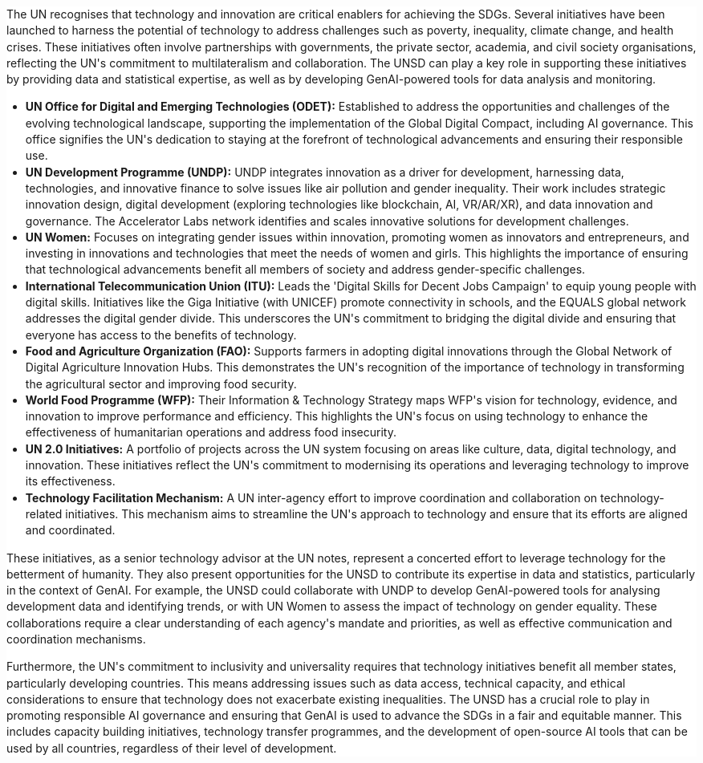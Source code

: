The UN recognises that technology and innovation are critical enablers for achieving the SDGs. Several initiatives have been launched to harness the potential of technology to address challenges such as poverty, inequality, climate change, and health crises. These initiatives often involve partnerships with governments, the private sector, academia, and civil society organisations, reflecting the UN's commitment to multilateralism and collaboration. The UNSD can play a key role in supporting these initiatives by providing data and statistical expertise, as well as by developing GenAI-powered tools for data analysis and monitoring.

- **UN Office for Digital and Emerging Technologies (ODET):** Established to address the opportunities and challenges of the evolving technological landscape, supporting the implementation of the Global Digital Compact, including AI governance. This office signifies the UN's dedication to staying at the forefront of technological advancements and ensuring their responsible use.
- **UN Development Programme (UNDP):** UNDP integrates innovation as a driver for development, harnessing data, technologies, and innovative finance to solve issues like air pollution and gender inequality. Their work includes strategic innovation design, digital development (exploring technologies like blockchain, AI, VR/AR/XR), and data innovation and governance. The Accelerator Labs network identifies and scales innovative solutions for development challenges.
- **UN Women:** Focuses on integrating gender issues within innovation, promoting women as innovators and entrepreneurs, and investing in innovations and technologies that meet the needs of women and girls. This highlights the importance of ensuring that technological advancements benefit all members of society and address gender-specific challenges.
- **International Telecommunication Union (ITU):** Leads the 'Digital Skills for Decent Jobs Campaign' to equip young people with digital skills. Initiatives like the Giga Initiative (with UNICEF) promote connectivity in schools, and the EQUALS global network addresses the digital gender divide. This underscores the UN's commitment to bridging the digital divide and ensuring that everyone has access to the benefits of technology.
- **Food and Agriculture Organization (FAO):** Supports farmers in adopting digital innovations through the Global Network of Digital Agriculture Innovation Hubs. This demonstrates the UN's recognition of the importance of technology in transforming the agricultural sector and improving food security.
- **World Food Programme (WFP):** Their Information & Technology Strategy maps WFP's vision for technology, evidence, and innovation to improve performance and efficiency. This highlights the UN's focus on using technology to enhance the effectiveness of humanitarian operations and address food insecurity.
- **UN 2.0 Initiatives:** A portfolio of projects across the UN system focusing on areas like culture, data, digital technology, and innovation. These initiatives reflect the UN's commitment to modernising its operations and leveraging technology to improve its effectiveness.
- **Technology Facilitation Mechanism:** A UN inter-agency effort to improve coordination and collaboration on technology-related initiatives. This mechanism aims to streamline the UN's approach to technology and ensure that its efforts are aligned and coordinated.

These initiatives, as a senior technology advisor at the UN notes, represent a concerted effort to leverage technology for the betterment of humanity. They also present opportunities for the UNSD to contribute its expertise in data and statistics, particularly in the context of GenAI. For example, the UNSD could collaborate with UNDP to develop GenAI-powered tools for analysing development data and identifying trends, or with UN Women to assess the impact of technology on gender equality. These collaborations require a clear understanding of each agency's mandate and priorities, as well as effective communication and coordination mechanisms.

Furthermore, the UN's commitment to inclusivity and universality requires that technology initiatives benefit all member states, particularly developing countries. This means addressing issues such as data access, technical capacity, and ethical considerations to ensure that technology does not exacerbate existing inequalities. The UNSD has a crucial role to play in promoting responsible AI governance and ensuring that GenAI is used to advance the SDGs in a fair and equitable manner. This includes capacity building initiatives, technology transfer programmes, and the development of open-source AI tools that can be used by all countries, regardless of their level of development.
